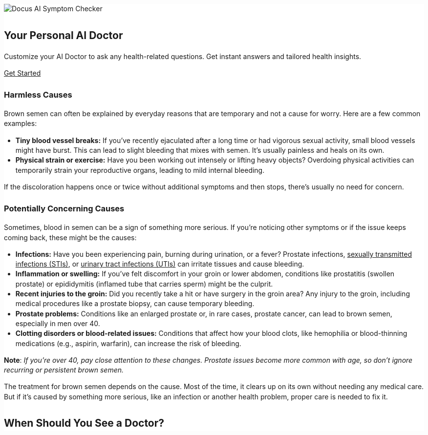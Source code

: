 ![Docus AI Symptom Checker](https://docus.ai/_next/image?url=%2Fimages%2Fdark-assistant.png&w=3840&q=100)

## Your Personal AI Doctor

Customize your AI Doctor to ask any health-related questions. Get instant answers and tailored health insights.

[Get Started](https://docus.ai/ai-doctor)

### Harmless Causes

Brown semen can often be explained by everyday reasons that are temporary and not a cause for worry. Here are a few common examples:

- **Tiny blood vessel breaks:** If you’ve recently ejaculated after a long time or had vigorous sexual activity, small blood vessels might have burst. This can lead to slight bleeding that mixes with semen. It’s usually painless and heals on its own.
- **Physical strain or exercise:** Have you been working out intensely or lifting heavy objects? Overdoing physical activities can temporarily strain your reproductive organs, leading to mild internal bleeding.

If the discoloration happens once or twice without additional symptoms and then stops, there’s usually no need for concern.

### Potentially Concerning Causes

Sometimes, blood in semen can be a sign of something more serious. If you’re noticing other symptoms or if the issue keeps coming back, these might be the causes:

- **Infections:** Have you been experiencing pain, burning during urination, or a fever? Prostate infections, [sexually transmitted infections (STIs)](https://docus.ai/tags/sti), or [urinary tract infections (UTIs)](https://docus.ai/tags/uti) can irritate tissues and cause bleeding.
- **Inflammation or swelling:** If you’ve felt discomfort in your groin or lower abdomen, conditions like prostatitis (swollen prostate) or epididymitis (inflamed tube that carries sperm) might be the culprit.
- **Recent injuries to the groin:** Did you recently take a hit or have surgery in the groin area? Any injury to the groin, including medical procedures like a prostate biopsy, can cause temporary bleeding.
- **Prostate problems:** Conditions like an enlarged prostate or, in rare cases, prostate cancer, can lead to brown semen, especially in men over 40.
- **Clotting disorders or blood-related issues:** Conditions that affect how your blood clots, like hemophilia or blood-thinning medications (e.g., aspirin, warfarin), can increase the risk of bleeding.

**Note**: _If you’re over 40, pay close attention to these changes. Prostate issues become more common with age, so don’t ignore recurring or persistent brown semen._

The treatment for brown semen depends on the cause. Most of the time, it clears up on its own without needing any medical care. But if it’s caused by something more serious, like an infection or another health problem, proper care is needed to fix it.

## When Should You See a Doctor?
